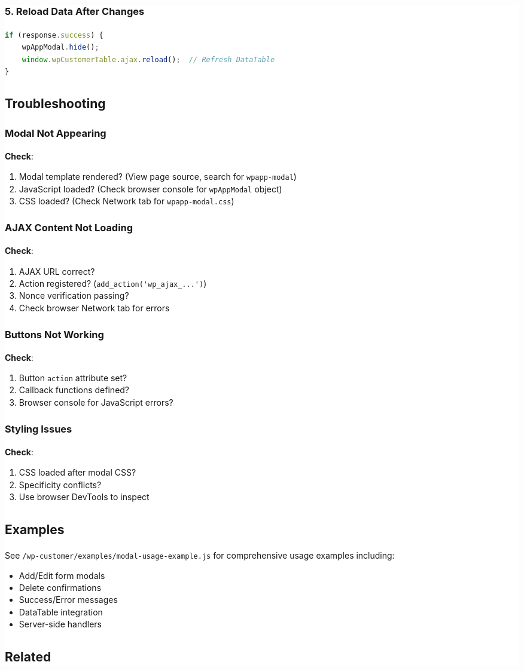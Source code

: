 ### 5. Reload Data After Changes

```javascript
if (response.success) {
    wpAppModal.hide();
    window.wpCustomerTable.ajax.reload();  // Refresh DataTable
}
```

## Troubleshooting

### Modal Not Appearing

**Check**:
1. Modal template rendered? (View page source, search for `wpapp-modal`)
2. JavaScript loaded? (Check browser console for `wpAppModal` object)
3. CSS loaded? (Check Network tab for `wpapp-modal.css`)

### AJAX Content Not Loading

**Check**:
1. AJAX URL correct?
2. Action registered? (`add_action('wp_ajax_...')`)
3. Nonce verification passing?
4. Check browser Network tab for errors

### Buttons Not Working

**Check**:
1. Button `action` attribute set?
2. Callback functions defined?
3. Browser console for JavaScript errors?

### Styling Issues

**Check**:
1. CSS loaded after modal CSS?
2. Specificity conflicts?
3. Use browser DevTools to inspect

## Examples

See `/wp-customer/examples/modal-usage-example.js` for comprehensive usage examples including:
- Add/Edit form modals
- Delete confirmations
- Success/Error messages
- DataTable integration
- Server-side handlers

## Related
